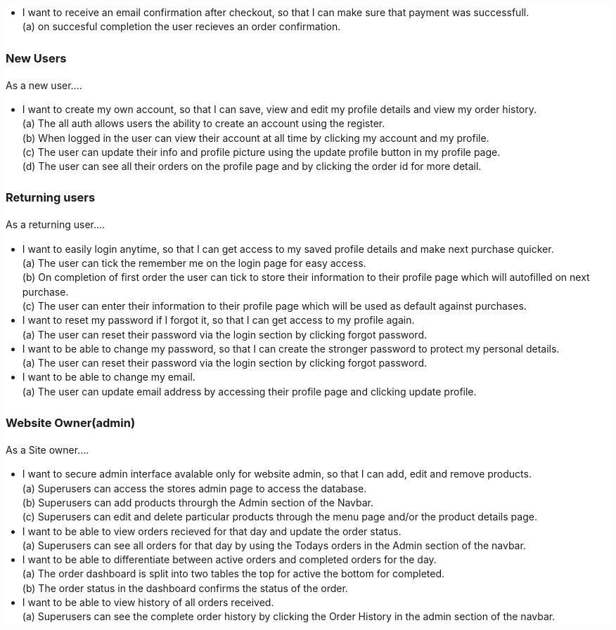 *  I want to receive an email confirmation after checkout, so that I can make sure that payment was successfull.  
    (a) on succesful completion the user recieves an order confirmation.


### New Users
As a new user....
* I want to create my own account, so that I can save, view and edit my profile details and view my order history.  
    (a)  The all auth allows users the ability to create an account using the register.  
    (b)  When logged in the user can view their account at all time by clicking my account and my profile.  
    (c)  The user can update their info and profile picture using the update profile button in my profile page.  
    (d)  The user can see all their orders on the profile page and by clicking the order id for more detail.

### Returning users
As a returning user....
*  I want to easily login anytime, so that I can get access to my saved profile details and make next purchase quicker.  
    (a)  The user can tick the remember me on the login page for easy access.  
    (b)  On completion of first order the user can tick to store their information to their profile page which will autofilled on next purchase.  
    (c)  The user can enter their information to their profile page which will be used as default against purchases.
*  I want to reset my password if I forgot it, so that I can get access to my profile again.  
    (a)  The user can reset their password via the login section by clicking forgot password.
*  I want to be able to change my password, so that I can create the stronger password to protect my personal details.  
    (a)  The user can reset their password via the login section by clicking forgot password.
*  I want to be able to change my email.  
    (a) The user can update email address by accessing their profile page and clicking update profile.

 
### Website Owner(admin)
As a Site owner....
*  I want to secure admin interface avalable only for website admin, so that I can add, edit and remove products.  
    (a)  Superusers can access the stores admin page to access the database.  
    (b)  Superusers can add products throurgh the Admin section of the Navbar.  
    (c)  Superusers can edit and delete particular products through the menu page and/or the product details page.   
*  I want to be able to view orders recieved  for that day and update the order status.  
    (a)  Superusers can see all orders for that day by using the Todays orders in the Admin section of the navbar.
*  I want to be able to differentiate between active orders and completed orders for the day.  
    (a)  The order dashboard is split into two tables the top for active the bottom for completed.  
    (b)  The order status in the dashboard confirms the status of the order.
*  I want to be able to view history of all orders received.  
    (a)  Superusers can see the complete order history by clicking the Order History in the admin section of the navbar.
